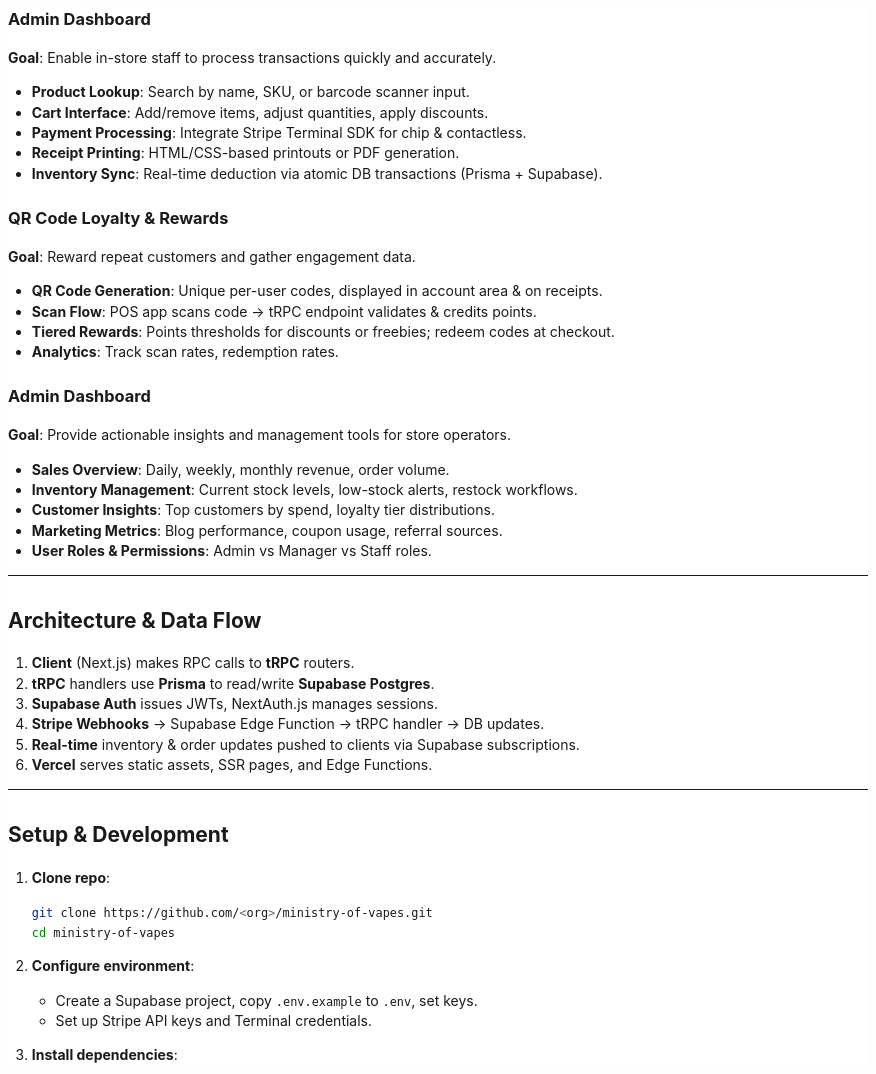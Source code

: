 ### Admin Dashboard

**Goal**: Enable in-store staff to process transactions quickly and accurately.

* **Product Lookup**: Search by name, SKU, or barcode scanner input.
* **Cart Interface**: Add/remove items, adjust quantities, apply discounts.
* **Payment Processing**: Integrate Stripe Terminal SDK for chip & contactless.
* **Receipt Printing**: HTML/CSS-based printouts or PDF generation.
* **Inventory Sync**: Real-time deduction via atomic DB transactions (Prisma + Supabase).

### QR Code Loyalty & Rewards

**Goal**: Reward repeat customers and gather engagement data.

* **QR Code Generation**: Unique per-user codes, displayed in account area & on receipts.
* **Scan Flow**: POS app scans code → tRPC endpoint validates & credits points.
* **Tiered Rewards**: Points thresholds for discounts or freebies; redeem codes at checkout.
* **Analytics**: Track scan rates, redemption rates.

### Admin Dashboard

**Goal**: Provide actionable insights and management tools for store operators.

* **Sales Overview**: Daily, weekly, monthly revenue, order volume.
* **Inventory Management**: Current stock levels, low-stock alerts, restock workflows.
* **Customer Insights**: Top customers by spend, loyalty tier distributions.
* **Marketing Metrics**: Blog performance, coupon usage, referral sources.
* **User Roles & Permissions**: Admin vs Manager vs Staff roles.

---

## Architecture & Data Flow

1. **Client** (Next.js) makes RPC calls to **tRPC** routers.
2. **tRPC** handlers use **Prisma** to read/write **Supabase Postgres**.
3. **Supabase Auth** issues JWTs, NextAuth.js manages sessions.
4. **Stripe Webhooks** → Supabase Edge Function → tRPC handler → DB updates.
5. **Real-time** inventory & order updates pushed to clients via Supabase subscriptions.
6. **Vercel** serves static assets, SSR pages, and Edge Functions.

---

## Setup & Development

1. **Clone repo**:

   ```bash
   git clone https://github.com/<org>/ministry-of-vapes.git
   cd ministry-of-vapes
   ```
2. **Configure environment**:

   * Create a Supabase project, copy `.env.example` to `.env`, set keys.
   * Set up Stripe API keys and Terminal credentials.
3. **Install dependencies**:
